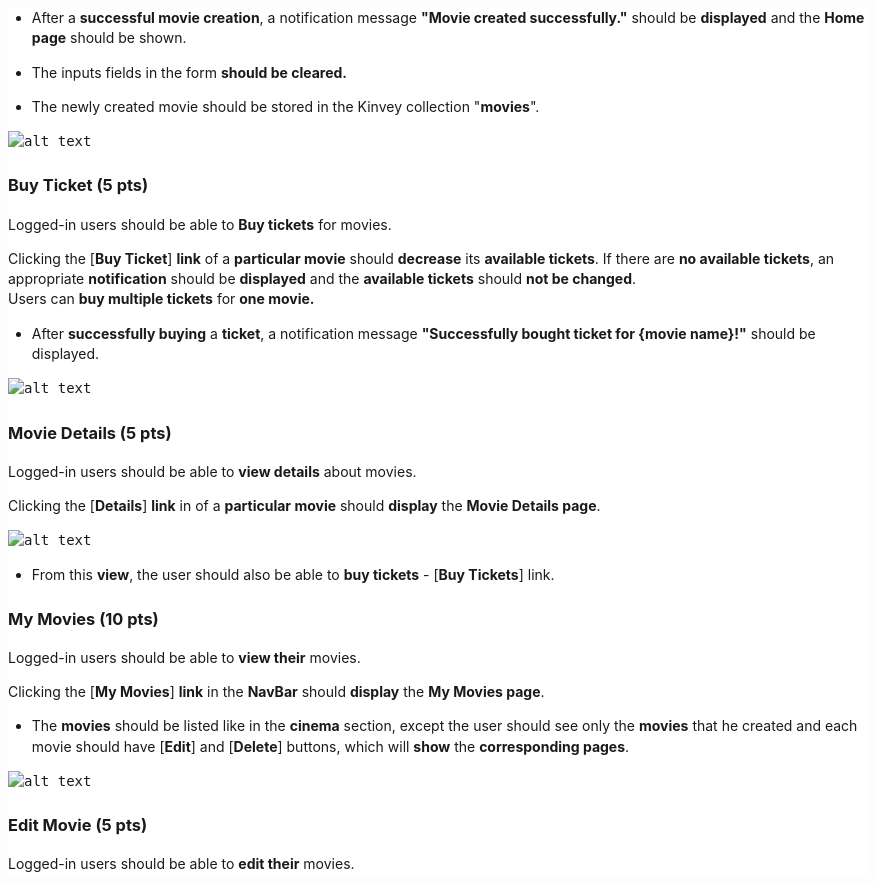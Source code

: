 -   After a **successful movie creation**, a notification message **"Movie
    created successfully."** should be **displayed** and the **Home page**
    should be shown.

-   The inputs fields in the form **should be cleared.**

-   The newly created movie should be stored in the Kinvey collection
    "**movies**".

<kbd><img src="https://user-images.githubusercontent.com/32310938/64134543-78d6e700-cde7-11e9-8c61-26d19806c797.png" alt="alt text" width="600" height=""></kbd>

### Buy Ticket (5 pts)

Logged-in users should be able to **Buy tickets** for movies.

Clicking the [**Buy Ticket**] **link** of a **particular movie** should
**decrease** its **available tickets**. If there are **no available tickets**,
an appropriate **notification** should be **displayed** and the **available
tickets** should **not be changed**.  
Users can **buy multiple tickets** for **one movie.**

-   After **successfully buying** a **ticket**, a notification message
    **"Successfully bought ticket for {movie name}!"** should be displayed.

<kbd><img src="https://user-images.githubusercontent.com/32310938/64134546-7eccc800-cde7-11e9-9832-24a07afe2620.png" alt="alt text" width="600" height=""></kbd>

### Movie Details (5 pts)

Logged-in users should be able to **view details** about movies.

Clicking the [**Details**] **link** in of a **particular movie** should
**display** the **Movie Details page**.

<kbd><img src="https://user-images.githubusercontent.com/32310938/64134547-855b3f80-cde7-11e9-9e48-108ad1ce4047.png" alt="alt text" width="300" height=""></kbd>

-   From this **view**, the user should also be able to **buy tickets** - [**Buy
    Tickets**] link.

### My Movies (10 pts)

Logged-in users should be able to **view their** movies.

Clicking the [**My Movies**] **link** in the **NavBar** should **display** the
**My Movies page**.

-   The **movies** should be listed like in the **cinema** section, except the
    user should see only the **movies** that he created and each movie should
    have [**Edit**] and [**Delete**] buttons, which will **show** the
    **corresponding pages**.

<kbd><img src="https://user-images.githubusercontent.com/32310938/64134548-8ab88a00-cde7-11e9-91cc-480ecc4672cf.png" alt="alt text" width="600" height=""></kbd>

### Edit Movie (5 pts)

Logged-in users should be able to **edit their** movies.

